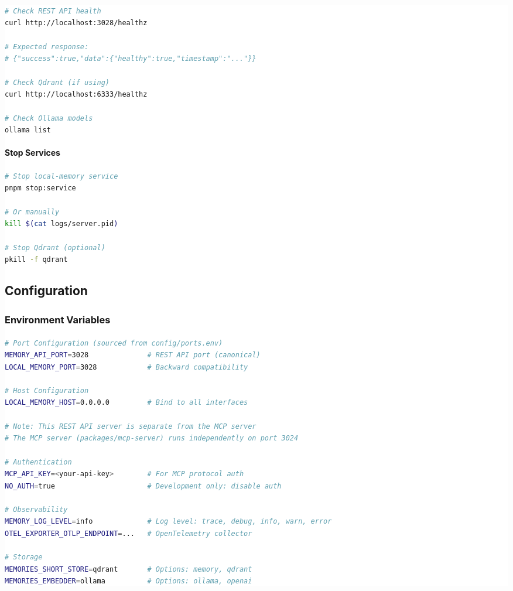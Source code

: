 ```bash
# Check REST API health
curl http://localhost:3028/healthz

# Expected response:
# {"success":true,"data":{"healthy":true,"timestamp":"..."}}

# Check Qdrant (if using)
curl http://localhost:6333/healthz

# Check Ollama models
ollama list
```

#### Stop Services

```bash
# Stop local-memory service
pnpm stop:service

# Or manually
kill $(cat logs/server.pid)

# Stop Qdrant (optional)
pkill -f qdrant
```

## Configuration

### Environment Variables

```bash
# Port Configuration (sourced from config/ports.env)
MEMORY_API_PORT=3028              # REST API port (canonical)
LOCAL_MEMORY_PORT=3028            # Backward compatibility

# Host Configuration
LOCAL_MEMORY_HOST=0.0.0.0         # Bind to all interfaces

# Note: This REST API server is separate from the MCP server
# The MCP server (packages/mcp-server) runs independently on port 3024

# Authentication
MCP_API_KEY=<your-api-key>        # For MCP protocol auth
NO_AUTH=true                      # Development only: disable auth

# Observability
MEMORY_LOG_LEVEL=info             # Log level: trace, debug, info, warn, error
OTEL_EXPORTER_OTLP_ENDPOINT=...   # OpenTelemetry collector

# Storage
MEMORIES_SHORT_STORE=qdrant       # Options: memory, qdrant
MEMORIES_EMBEDDER=ollama          # Options: ollama, openai
```
